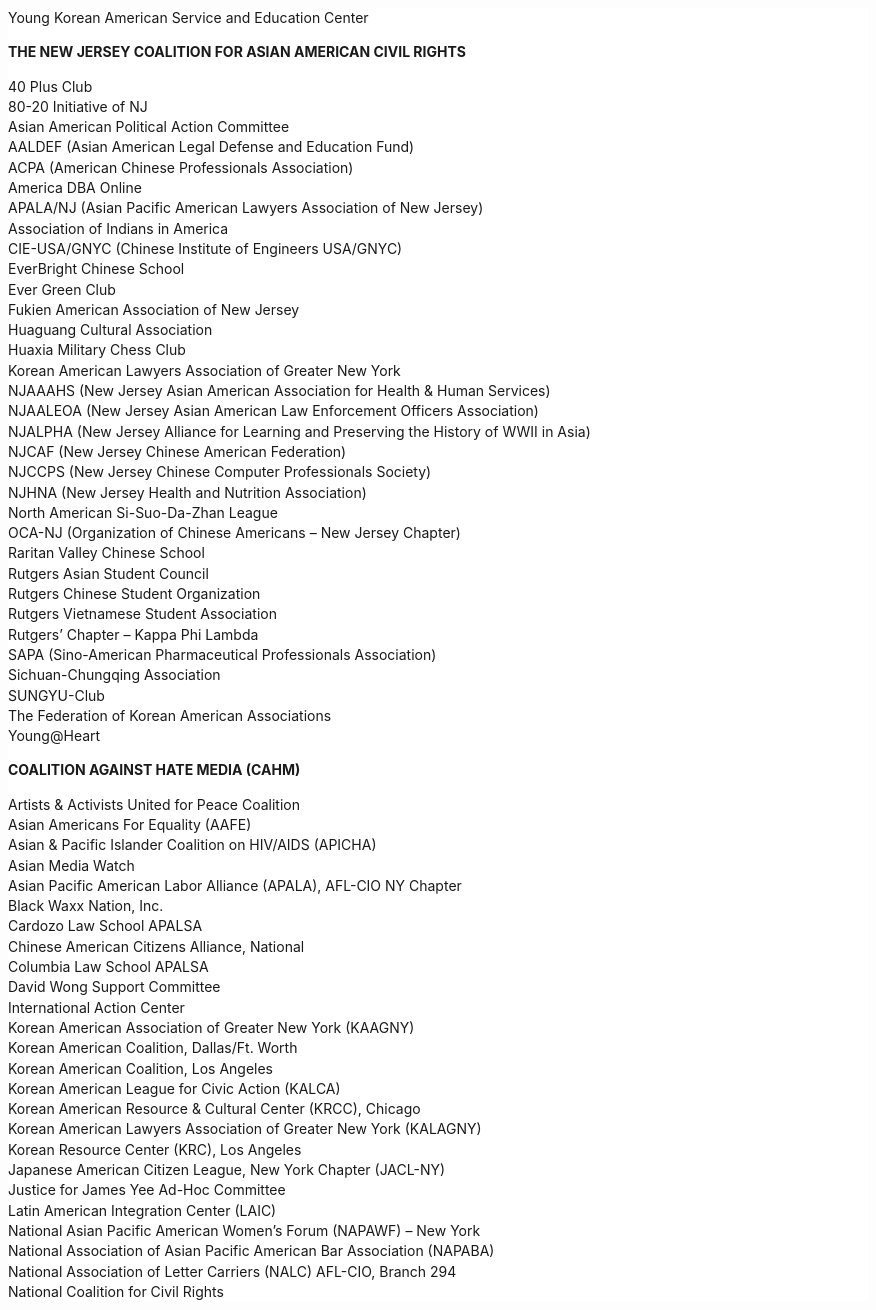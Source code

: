 Young Korean American Service and Education Center

**THE NEW JERSEY COALITION FOR ASIAN AMERICAN CIVIL RIGHTS**

40 Plus Club  
80-20 Initiative of NJ  
Asian American Political Action Committee  
AALDEF (Asian American Legal Defense and Education Fund)  
ACPA (American Chinese Professionals Association)  
America DBA Online  
APALA/NJ (Asian Pacific American Lawyers Association of New Jersey)  
Association of Indians in America  
CIE-USA/GNYC (Chinese Institute of Engineers USA/GNYC)  
EverBright Chinese School  
Ever Green Club  
Fukien American Association of New Jersey  
Huaguang Cultural Association  
Huaxia Military Chess Club  
Korean American Lawyers Association of Greater New York  
NJAAAHS (New Jersey Asian American Association for Health & Human Services)  
NJAALEOA (New Jersey Asian American Law Enforcement Officers Association)  
NJALPHA (New Jersey Alliance for Learning and Preserving the History of WWII in Asia)  
NJCAF (New Jersey Chinese American Federation)  
NJCCPS (New Jersey Chinese Computer Professionals Society)  
NJHNA (New Jersey Health and Nutrition Association)  
North American Si-Suo-Da-Zhan League  
OCA-NJ (Organization of Chinese Americans – New Jersey Chapter)  
Raritan Valley Chinese School  
Rutgers Asian Student Council  
Rutgers Chinese Student Organization  
Rutgers Vietnamese Student Association  
Rutgers’ Chapter – Kappa Phi Lambda  
SAPA (Sino-American Pharmaceutical Professionals Association)  
Sichuan-Chungqing Association  
SUNGYU-Club  
The Federation of Korean American Associations  
Young@Heart

**COALITION AGAINST HATE MEDIA (CAHM)**

Artists & Activists United for Peace Coalition  
Asian Americans For Equality (AAFE)  
Asian & Pacific Islander Coalition on HIV/AIDS (APICHA)  
Asian Media Watch  
Asian Pacific American Labor Alliance (APALA), AFL-CIO NY Chapter  
Black Waxx Nation, Inc.  
Cardozo Law School APALSA  
Chinese American Citizens Alliance, National  
Columbia Law School APALSA  
David Wong Support Committee  
International Action Center  
Korean American Association of Greater New York (KAAGNY)  
Korean American Coalition, Dallas/Ft. Worth  
Korean American Coalition, Los Angeles  
Korean American League for Civic Action (KALCA)  
Korean American Resource & Cultural Center (KRCC), Chicago  
Korean American Lawyers Association of Greater New York (KALAGNY)  
Korean Resource Center (KRC), Los Angeles  
Japanese American Citizen League, New York Chapter (JACL-NY)  
Justice for James Yee Ad-Hoc Committee  
Latin American Integration Center (LAIC)  
National Asian Pacific American Women’s Forum (NAPAWF) – New York  
National Association of Asian Pacific American Bar Association (NAPABA)  
National Association of Letter Carriers (NALC) AFL-CIO, Branch 294  
National Coalition for Civil Rights  